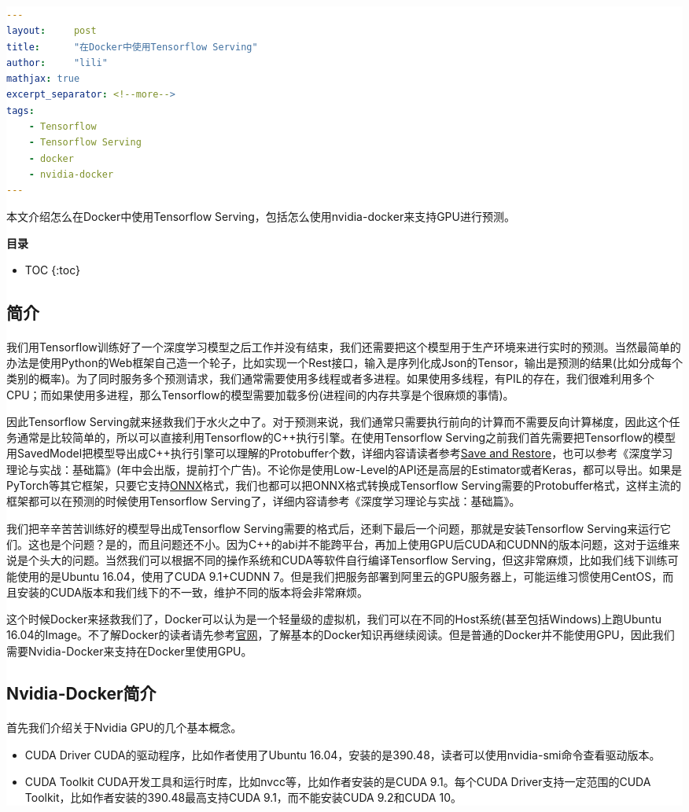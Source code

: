 ```yaml
---
layout:     post
title:      "在Docker中使用Tensorflow Serving"
author:     "lili"
mathjax: true
excerpt_separator: <!--more-->
tags:
    - Tensorflow
    - Tensorflow Serving
    - docker
    - nvidia-docker
---
```


本文介绍怎么在Docker中使用Tensorflow Serving，包括怎么使用nvidia-docker来支持GPU进行预测。

 
 
**目录**
* TOC
{:toc}

## 简介

我们用Tensorflow训练好了一个深度学习模型之后工作并没有结束，我们还需要把这个模型用于生产环境来进行实时的预测。当然最简单的办法是使用Python的Web框架自己造一个轮子，比如实现一个Rest接口，输入是序列化成Json的Tensor，输出是预测的结果(比如分成每个类别的概率)。为了同时服务多个预测请求，我们通常需要使用多线程或者多进程。如果使用多线程，有PIL的存在，我们很难利用多个CPU；而如果使用多进程，那么Tensorflow的模型需要加载多份(进程间的内存共享是个很麻烦的事情)。

因此Tensorflow Serving就来拯救我们于水火之中了。对于预测来说，我们通常只需要执行前向的计算而不需要反向计算梯度，因此这个任务通常是比较简单的，所以可以直接利用Tensorflow的C++执行引擎。在使用Tensorflow Serving之前我们首先需要把Tensorflow的模型用SavedModel把模型导出成C++执行引擎可以理解的Protobuffer个数，详细内容请读者参考[Save and Restore](https://www.tensorflow.org/guide/saved_model)，也可以参考《深度学习理论与实战：基础篇》(年中会出版，提前打个广告)。不论你是使用Low-Level的API还是高层的Estimator或者Keras，都可以导出。如果是PyTorch等其它框架，只要它支持[ONNX](https://github.com/onnx/onnx)格式，我们也都可以把ONNX格式转换成Tensorflow Serving需要的Protobuffer格式，这样主流的框架都可以在预测的时候使用Tensorflow Serving了，详细内容请参考《深度学习理论与实战：基础篇》。

我们把辛辛苦苦训练好的模型导出成Tensorflow Serving需要的格式后，还剩下最后一个问题，那就是安装Tensorflow Serving来运行它们。这也是个问题？是的，而且问题还不小。因为C++的abi并不能跨平台，再加上使用GPU后CUDA和CUDNN的版本问题，这对于运维来说是个头大的问题。当然我们可以根据不同的操作系统和CUDA等软件自行编译Tensorflow Serving，但这非常麻烦，比如我们线下训练可能使用的是Ubuntu 16.04，使用了CUDA 9.1+CUDNN 7。但是我们把服务部署到阿里云的GPU服务器上，可能运维习惯使用CentOS，而且安装的CUDA版本和我们线下的不一致，维护不同的版本将会非常麻烦。

这个时候Docker来拯救我们了，Docker可以认为是一个轻量级的虚拟机，我们可以在不同的Host系统(甚至包括Windows)上跑Ubuntu 16.04的Image。不了解Docker的读者请先参考[官网](https://www.docker.com/)，了解基本的Docker知识再继续阅读。但是普通的Docker并不能使用GPU，因此我们需要Nvidia-Docker来支持在Docker里使用GPU。


## Nvidia-Docker简介
首先我们介绍关于Nvidia GPU的几个基本概念。

* CUDA Driver
  CUDA的驱动程序，比如作者使用了Ubuntu 16.04，安装的是390.48，读者可以使用nvidia-smi命令查看驱动版本。

* CUDA Toolkit
  CUDA开发工具和运行时库，比如nvcc等，比如作者安装的是CUDA 9.1。每个CUDA Driver支持一定范围的CUDA Toolkit，比如作者安装的390.48最高支持CUDA 9.1，而不能安装CUDA 9.2和CUDA 10。
   